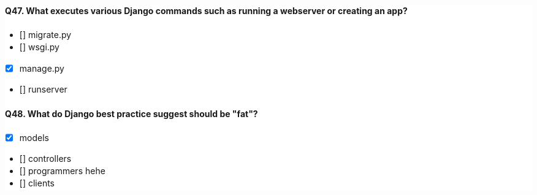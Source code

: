 #### Q47. What executes various Django commands such as running a webserver or creating an app?

- [] migrate.py
- [] wsgi.py
- [x] manage.py
- [] runserver

#### Q48. What do Django best practice suggest should be "fat"?

- [x] models
- [] controllers
- [] programmers hehe
- [] clients
